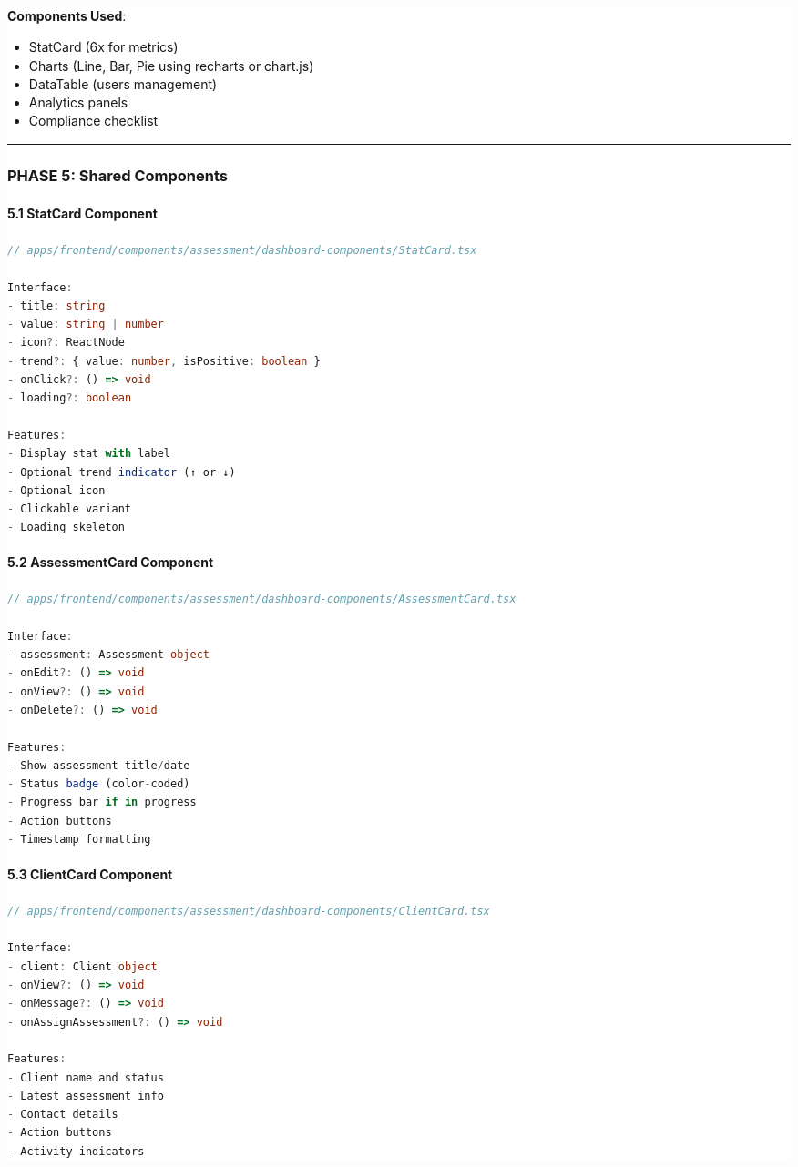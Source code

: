 **Components Used**:
- StatCard (6x for metrics)
- Charts (Line, Bar, Pie using recharts or chart.js)
- DataTable (users management)
- Analytics panels
- Compliance checklist

---

### PHASE 5: Shared Components

#### 5.1 StatCard Component
```typescript
// apps/frontend/components/assessment/dashboard-components/StatCard.tsx

Interface:
- title: string
- value: string | number
- icon?: ReactNode
- trend?: { value: number, isPositive: boolean }
- onClick?: () => void
- loading?: boolean

Features:
- Display stat with label
- Optional trend indicator (↑ or ↓)
- Optional icon
- Clickable variant
- Loading skeleton
```

#### 5.2 AssessmentCard Component
```typescript
// apps/frontend/components/assessment/dashboard-components/AssessmentCard.tsx

Interface:
- assessment: Assessment object
- onEdit?: () => void
- onView?: () => void
- onDelete?: () => void

Features:
- Show assessment title/date
- Status badge (color-coded)
- Progress bar if in progress
- Action buttons
- Timestamp formatting
```

#### 5.3 ClientCard Component
```typescript
// apps/frontend/components/assessment/dashboard-components/ClientCard.tsx

Interface:
- client: Client object
- onView?: () => void
- onMessage?: () => void
- onAssignAssessment?: () => void

Features:
- Client name and status
- Latest assessment info
- Contact details
- Action buttons
- Activity indicators
```